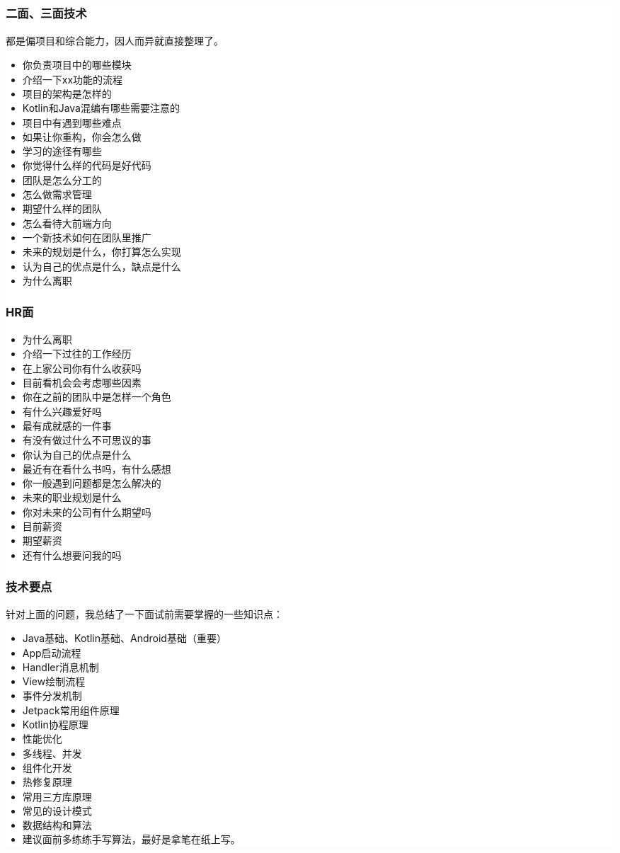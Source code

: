 ### 二面、三面技术
都是偏项目和综合能力，因人而异就直接整理了。
- 你负责项目中的哪些模块
- 介绍一下xx功能的流程
- 项目的架构是怎样的
- Kotlin和Java混编有哪些需要注意的
- 项目中有遇到哪些难点
- 如果让你重构，你会怎么做
- 学习的途径有哪些
- 你觉得什么样的代码是好代码
- 团队是怎么分工的
- 怎么做需求管理
- 期望什么样的团队
- 怎么看待大前端方向
- 一个新技术如何在团队里推广
- 未来的规划是什么，你打算怎么实现
- 认为自己的优点是什么，缺点是什么
- 为什么离职

### HR面
- 为什么离职
- 介绍一下过往的工作经历
- 在上家公司你有什么收获吗
- 目前看机会会考虑哪些因素
- 你在之前的团队中是怎样一个角色
- 有什么兴趣爱好吗
- 最有成就感的一件事
- 有没有做过什么不可思议的事
- 你认为自己的优点是什么
- 最近有在看什么书吗，有什么感想
- 你一般遇到问题都是怎么解决的
- 未来的职业规划是什么
- 你对未来的公司有什么期望吗
- 目前薪资
- 期望薪资
- 还有什么想要问我的吗

### 技术要点
针对上面的问题，我总结了一下面试前需要掌握的一些知识点：
- Java基础、Kotlin基础、Android基础（重要）
- App启动流程
- Handler消息机制
- View绘制流程
- 事件分发机制
- Jetpack常用组件原理
- Kotlin协程原理
- 性能优化
- 多线程、并发
- 组件化开发
- 热修复原理
- 常用三方库原理
- 常见的设计模式
- 数据结构和算法
- 建议面前多练练手写算法，最好是拿笔在纸上写。
